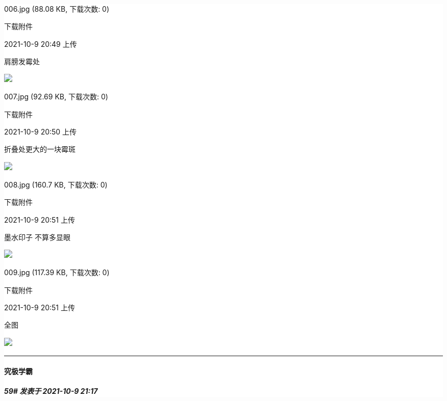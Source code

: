 006.jpg
(88.08 KB, 下载次数: 0)


下载附件


2021-10-9 20:49 上传


肩膀发霉处

<img src="https://img.saraba1st.com/forum/202110/09/204956v3r4f9tfs9fxk95l.jpg" referrerpolicy="no-referrer">


007.jpg
(92.69 KB, 下载次数: 0)


下载附件


2021-10-9 20:50 上传


折叠处更大的一块霉斑

<img src="https://img.saraba1st.com/forum/202110/09/205020ps9wbg9tjb9zbxgi.jpg" referrerpolicy="no-referrer">


008.jpg
(160.7 KB, 下载次数: 0)


下载附件


2021-10-9 20:51 上传


墨水印子 不算多显眼

<img src="https://img.saraba1st.com/forum/202110/09/205100fbbbbzqmxztb17dz.jpg" referrerpolicy="no-referrer">


009.jpg
(117.39 KB, 下载次数: 0)


下载附件


2021-10-9 20:51 上传


全图

<img src="https://img.saraba1st.com/forum/202110/09/205136fi4rnqvusrq6qnlk.jpg" referrerpolicy="no-referrer">


*****

####  究极学霸  
##### 59#       发表于 2021-10-9 21:17
